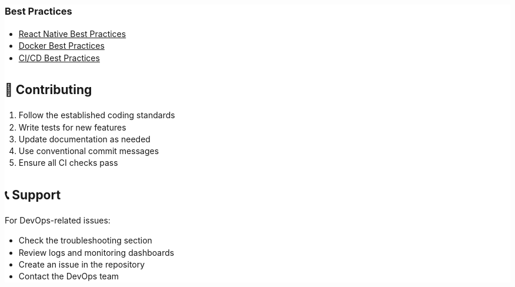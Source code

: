 ### Best Practices
- [React Native Best Practices](https://reactnative.dev/docs/performance)
- [Docker Best Practices](https://docs.docker.com/develop/dev-best-practices/)
- [CI/CD Best Practices](https://docs.github.com/en/actions/learn-github-actions)

## 🤝 Contributing

1. Follow the established coding standards
2. Write tests for new features
3. Update documentation as needed
4. Use conventional commit messages
5. Ensure all CI checks pass

## 📞 Support

For DevOps-related issues:
- Check the troubleshooting section
- Review logs and monitoring dashboards
- Create an issue in the repository
- Contact the DevOps team

